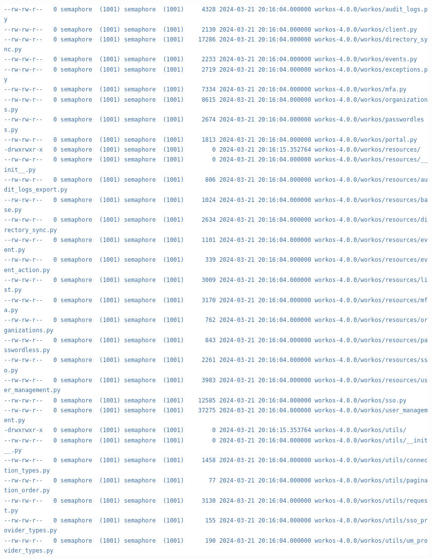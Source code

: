```diff
--rw-rw-r--   0 semaphore  (1001) semaphore  (1001)     4328 2024-03-21 20:16:04.000000 workos-4.0.0/workos/audit_logs.py
--rw-rw-r--   0 semaphore  (1001) semaphore  (1001)     2130 2024-03-21 20:16:04.000000 workos-4.0.0/workos/client.py
--rw-rw-r--   0 semaphore  (1001) semaphore  (1001)    17286 2024-03-21 20:16:04.000000 workos-4.0.0/workos/directory_sync.py
--rw-rw-r--   0 semaphore  (1001) semaphore  (1001)     2233 2024-03-21 20:16:04.000000 workos-4.0.0/workos/events.py
--rw-rw-r--   0 semaphore  (1001) semaphore  (1001)     2719 2024-03-21 20:16:04.000000 workos-4.0.0/workos/exceptions.py
--rw-rw-r--   0 semaphore  (1001) semaphore  (1001)     7334 2024-03-21 20:16:04.000000 workos-4.0.0/workos/mfa.py
--rw-rw-r--   0 semaphore  (1001) semaphore  (1001)     8615 2024-03-21 20:16:04.000000 workos-4.0.0/workos/organizations.py
--rw-rw-r--   0 semaphore  (1001) semaphore  (1001)     2674 2024-03-21 20:16:04.000000 workos-4.0.0/workos/passwordless.py
--rw-rw-r--   0 semaphore  (1001) semaphore  (1001)     1813 2024-03-21 20:16:04.000000 workos-4.0.0/workos/portal.py
-drwxrwxr-x   0 semaphore  (1001) semaphore  (1001)        0 2024-03-21 20:16:15.352764 workos-4.0.0/workos/resources/
--rw-rw-r--   0 semaphore  (1001) semaphore  (1001)        0 2024-03-21 20:16:04.000000 workos-4.0.0/workos/resources/__init__.py
--rw-rw-r--   0 semaphore  (1001) semaphore  (1001)      806 2024-03-21 20:16:04.000000 workos-4.0.0/workos/resources/audit_logs_export.py
--rw-rw-r--   0 semaphore  (1001) semaphore  (1001)     1024 2024-03-21 20:16:04.000000 workos-4.0.0/workos/resources/base.py
--rw-rw-r--   0 semaphore  (1001) semaphore  (1001)     2634 2024-03-21 20:16:04.000000 workos-4.0.0/workos/resources/directory_sync.py
--rw-rw-r--   0 semaphore  (1001) semaphore  (1001)     1101 2024-03-21 20:16:04.000000 workos-4.0.0/workos/resources/event.py
--rw-rw-r--   0 semaphore  (1001) semaphore  (1001)      339 2024-03-21 20:16:04.000000 workos-4.0.0/workos/resources/event_action.py
--rw-rw-r--   0 semaphore  (1001) semaphore  (1001)     3009 2024-03-21 20:16:04.000000 workos-4.0.0/workos/resources/list.py
--rw-rw-r--   0 semaphore  (1001) semaphore  (1001)     3170 2024-03-21 20:16:04.000000 workos-4.0.0/workos/resources/mfa.py
--rw-rw-r--   0 semaphore  (1001) semaphore  (1001)      762 2024-03-21 20:16:04.000000 workos-4.0.0/workos/resources/organizations.py
--rw-rw-r--   0 semaphore  (1001) semaphore  (1001)      843 2024-03-21 20:16:04.000000 workos-4.0.0/workos/resources/passwordless.py
--rw-rw-r--   0 semaphore  (1001) semaphore  (1001)     2261 2024-03-21 20:16:04.000000 workos-4.0.0/workos/resources/sso.py
--rw-rw-r--   0 semaphore  (1001) semaphore  (1001)     3983 2024-03-21 20:16:04.000000 workos-4.0.0/workos/resources/user_management.py
--rw-rw-r--   0 semaphore  (1001) semaphore  (1001)    12585 2024-03-21 20:16:04.000000 workos-4.0.0/workos/sso.py
--rw-rw-r--   0 semaphore  (1001) semaphore  (1001)    37275 2024-03-21 20:16:04.000000 workos-4.0.0/workos/user_management.py
-drwxrwxr-x   0 semaphore  (1001) semaphore  (1001)        0 2024-03-21 20:16:15.353764 workos-4.0.0/workos/utils/
--rw-rw-r--   0 semaphore  (1001) semaphore  (1001)        0 2024-03-21 20:16:04.000000 workos-4.0.0/workos/utils/__init__.py
--rw-rw-r--   0 semaphore  (1001) semaphore  (1001)     1458 2024-03-21 20:16:04.000000 workos-4.0.0/workos/utils/connection_types.py
--rw-rw-r--   0 semaphore  (1001) semaphore  (1001)       77 2024-03-21 20:16:04.000000 workos-4.0.0/workos/utils/pagination_order.py
--rw-rw-r--   0 semaphore  (1001) semaphore  (1001)     3130 2024-03-21 20:16:04.000000 workos-4.0.0/workos/utils/request.py
--rw-rw-r--   0 semaphore  (1001) semaphore  (1001)      155 2024-03-21 20:16:04.000000 workos-4.0.0/workos/utils/sso_provider_types.py
--rw-rw-r--   0 semaphore  (1001) semaphore  (1001)      190 2024-03-21 20:16:04.000000 workos-4.0.0/workos/utils/um_provider_types.py
```